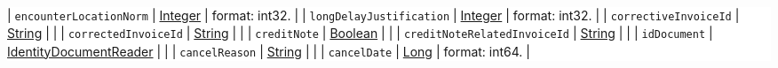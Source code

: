 | `encounterLocationNorm`          | [Integer](https://github.com/taktik/icure-tech-docs/tree/5af8e13c187f73691c350b409b558ac754efaef8/icure-data-model/other-models/invoice/Integer/README.md)                               | format: int32.                                                                                                                                                                                                                                                                                                                                                                                |
| `longDelayJustification`         | [Integer](https://github.com/taktik/icure-tech-docs/tree/5af8e13c187f73691c350b409b558ac754efaef8/icure-data-model/other-models/invoice/Integer/README.md)                               | format: int32.                                                                                                                                                                                                                                                                                                                                                                                |
| `correctiveInvoiceId`            | [String](https://github.com/taktik/icure-tech-docs/tree/5af8e13c187f73691c350b409b558ac754efaef8/icure-data-model/other-models/invoice/String/README.md)                                 |                                                                                                                                                                                                                                                                                                                                                                                               |
| `correctedInvoiceId`             | [String](https://github.com/taktik/icure-tech-docs/tree/5af8e13c187f73691c350b409b558ac754efaef8/icure-data-model/other-models/invoice/String/README.md)                                 |                                                                                                                                                                                                                                                                                                                                                                                               |
| `creditNote`                     | [Boolean](https://github.com/taktik/icure-tech-docs/tree/5af8e13c187f73691c350b409b558ac754efaef8/icure-data-model/other-models/invoice/Boolean/README.md)                               |                                                                                                                                                                                                                                                                                                                                                                                               |
| `creditNoteRelatedInvoiceId`     | [String](https://github.com/taktik/icure-tech-docs/tree/5af8e13c187f73691c350b409b558ac754efaef8/icure-data-model/other-models/invoice/String/README.md)                                 |                                                                                                                                                                                                                                                                                                                                                                                               |
| `idDocument`                     | [IdentityDocumentReader](https://github.com/taktik/icure-tech-docs/tree/5af8e13c187f73691c350b409b558ac754efaef8/icure-data-model/other-models/invoice/IdentityDocumentReader/README.md) |                                                                                                                                                                                                                                                                                                                                                                                               |
| `cancelReason`                   | [String](https://github.com/taktik/icure-tech-docs/tree/5af8e13c187f73691c350b409b558ac754efaef8/icure-data-model/other-models/invoice/String/README.md)                                 |                                                                                                                                                                                                                                                                                                                                                                                               |
| `cancelDate`                     | [Long](https://github.com/taktik/icure-tech-docs/tree/5af8e13c187f73691c350b409b558ac754efaef8/icure-data-model/other-models/invoice/Long/README.md)                                     | format: int64.                                                                                                                                                                                                                                                                                                                                                                                |